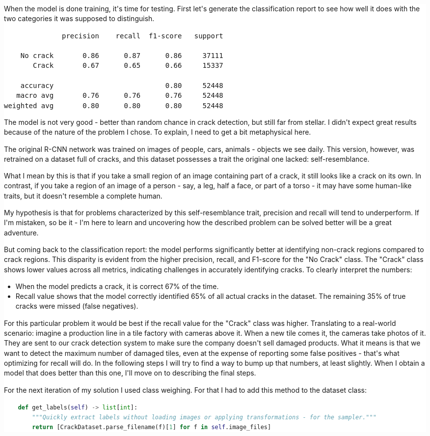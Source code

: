 When the model is done training, it's time for testing. First let's generate the classification report to see how well it does with the two categories it was supposed to distinguish.

<pre>
              precision    recall  f1-score   support

    No crack       0.86      0.87      0.86     37111
       Crack       0.67      0.65      0.66     15337

    accuracy                           0.80     52448
   macro avg       0.76      0.76      0.76     52448
weighted avg       0.80      0.80      0.80     52448
</pre>

The model is not very good - better than random chance in crack detection, but still far from stellar. I didn't expect great results because of the nature of the problem I chose. To explain, I need to get a bit metaphysical here.

The original R-CNN network was trained on images of people, cars, animals - objects we see daily. This version, however, was retrained on a dataset full of cracks, and this dataset possesses a trait the original one lacked: self-resemblance.

What I mean by this is that if you take a small region of an image containing part of a crack, it still looks like a crack on its own. In contrast, if you take a region of an image of a person - say, a leg, half a face, or part of a torso - it may have some human-like traits, but it doesn't resemble a complete human.

My hypothesis is that for problems characterized by this self-resemblance trait, precision and recall will tend to underperform. If I'm mistaken, so be it - I'm here to learn and uncovering how the described problem can be solved better will be a great adventure.

But coming back to the classification report: the model performs significantly better at identifying non-crack regions compared to crack regions. This disparity is evident from the higher precision, recall, and F1-score for the "No Crack" class. The "Crack" class shows lower values across all metrics, indicating challenges in accurately identifying cracks. To clearly interpret the numbers: 

- When the model predicts a crack, it is correct 67% of the time.
- Recall value shows that the model correctly identified 65% of all actual cracks in the dataset. The remaining 35% of true cracks were missed (false negatives).

For this particular problem it would be best if the recall value for the "Crack" class was higher. Translating to a real-world scenario: imagine a production line in a tile factory with cameras above it. When a new tile comes it, the cameras take photos of it. They are sent to our crack detection system to make sure the company doesn't sell damaged products. What it means is that we want to detect the maximum number of damaged tiles, even at the expense of reporting some false positives - that's what optimizing for recall will do. In the following steps I will try to find a way to bump up that numbers, at least slightly. When I obtain a model that does better than this one, I'll move on to describing the final steps.

For the next iteration of my solution I used class weighing. For that I had to add this method to the dataset class:

```python
    def get_labels(self) -> list[int]:
        """Quickly extract labels without loading images or applying transformations - for the sampler."""
        return [CrackDataset.parse_filename(f)[1] for f in self.image_files]
```
